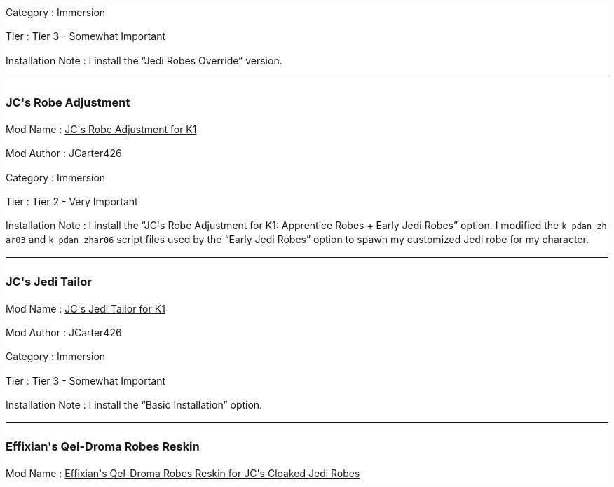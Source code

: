 Category
: Immersion

Tier
: Tier 3 - Somewhat Important

Installation Note
: I install the “Jedi Robes Override” version.

---

### JC's Robe Adjustment

Mod Name
: [JC's Robe Adjustment for K1](https://deadlystream.com/files/file/1475-jcs-robe-adjustment-for-k1/)

Mod Author
: JCarter426

Category
: Immersion

Tier
: Tier 2 - Very Important

Installation Note
: I install the “JC's Robe Adjustment for K1: Apprentice Robes + Early Jedi Robes” option. I modified the `k_pdan_zhar03` and `k_pdan_zhar06` script files used by the “Early Jedi Robes” option to spawn my customized Jedi robe for my character.

---

### JC's Jedi Tailor

Mod Name
: [JC's Jedi Tailor for K1](https://deadlystream.com/files/file/1477-jcs-jedi-tailor-for-k1/)

Mod Author
: JCarter426

Category
: Immersion

Tier
: Tier 3 - Somewhat Important

Installation Note
: I install the “Basic Installation” option.

---

### Effixian's Qel-Droma Robes Reskin

Mod Name
: [Effixian's Qel-Droma Robes Reskin for JC's Cloaked Jedi Robes](https://deadlystream.com/files/file/2019-effixians-qel-droma-robes-reskin-for-jcs-cloaked-jedi-robes/)
